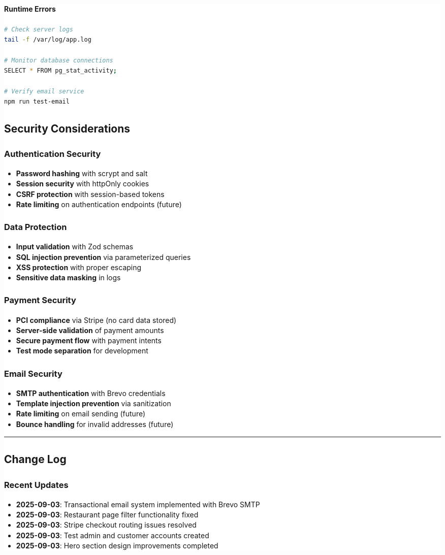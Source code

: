 #### Runtime Errors
```bash
# Check server logs
tail -f /var/log/app.log

# Monitor database connections
SELECT * FROM pg_stat_activity;

# Verify email service
npm run test-email
```

## Security Considerations

### Authentication Security
- **Password hashing** with scrypt and salt
- **Session security** with httpOnly cookies
- **CSRF protection** with session-based tokens
- **Rate limiting** on authentication endpoints (future)

### Data Protection
- **Input validation** with Zod schemas
- **SQL injection prevention** via parameterized queries
- **XSS protection** with proper escaping
- **Sensitive data masking** in logs

### Payment Security
- **PCI compliance** via Stripe (no card data stored)
- **Server-side validation** of payment amounts
- **Secure payment flow** with payment intents
- **Test mode separation** for development

### Email Security
- **SMTP authentication** with Brevo credentials
- **Template injection prevention** via sanitization
- **Rate limiting** on email sending (future)
- **Bounce handling** for invalid addresses (future)

---

## Change Log

### Recent Updates
- **2025-09-03**: Transactional email system implemented with Brevo SMTP
- **2025-09-03**: Restaurant page filter functionality fixed
- **2025-09-03**: Stripe checkout routing issues resolved
- **2025-09-03**: Test admin and customer accounts created
- **2025-09-03**: Hero section design improvements completed
